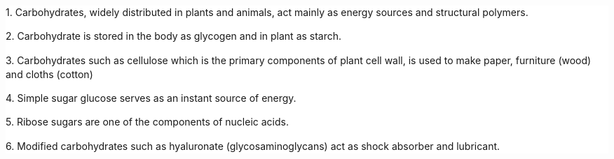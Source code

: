 1\. Carbohydrates, widely distributed in plants and animals, act mainly as energy sources and structural polymers.

2\. Carbohydrate is stored in the body as glycogen and in plant as starch.

3\. Carbohydrates such as cellulose which is the primary components of plant cell wall, is used to make paper, furniture (wood) and cloths (cotton)

4\. Simple sugar glucose serves as an instant source of energy.

5\. Ribose sugars are one of the components of nucleic acids.

6\. Modified carbohydrates such as hyaluronate (glycosaminoglycans) act as shock absorber and lubricant.
